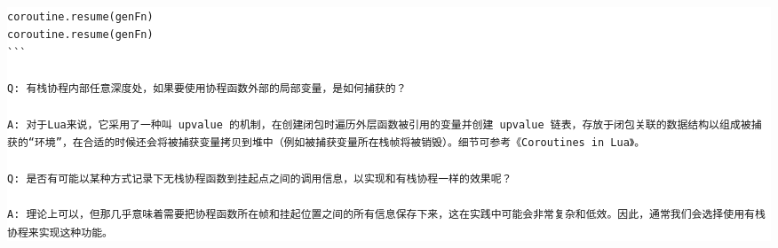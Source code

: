     coroutine.resume(genFn)
    coroutine.resume(genFn)
    ```

    Q: 有栈协程内部任意深度处，如果要使用协程函数外部的局部变量，是如何捕获的？

    A: 对于Lua来说，它采用了一种叫 upvalue 的机制，在创建闭包时遍历外层函数被引用的变量并创建 upvalue 链表，存放于闭包关联的数据结构以组成被捕获的“环境”，在合适的时候还会将被捕获变量拷贝到堆中（例如被捕获变量所在栈帧将被销毁）。细节可参考《Coroutines in Lua》。

    Q: 是否有可能以某种方式记录下无栈协程函数到挂起点之间的调用信息，以实现和有栈协程一样的效果呢？

    A: 理论上可以，但那几乎意味着需要把协程函数所在帧和挂起位置之间的所有信息保存下来，这在实践中可能会非常复杂和低效。因此，通常我们会选择使用有栈协程来实现这种功能。
